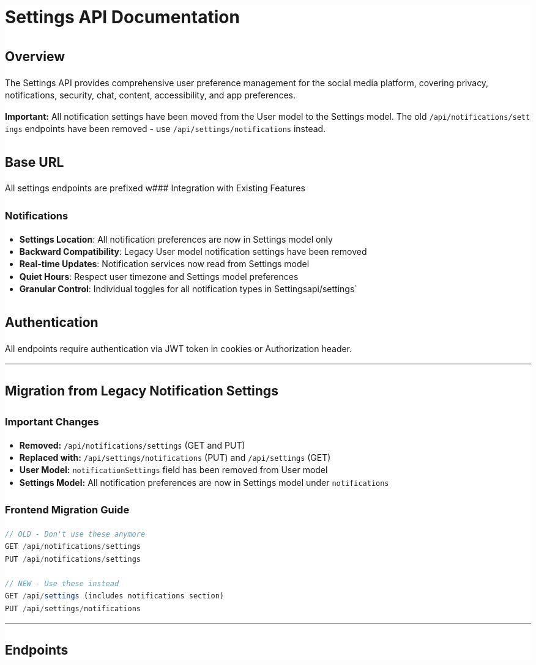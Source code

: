 # Settings API Documentation

## Overview
The Settings API provides comprehensive user preference management for the social media platform, covering privacy, notifications, security, chat, content, accessibility, and app preferences.

**Important:** All notification settings have been moved from the User model to the Settings model. The old `/api/notifications/settings` endpoints have been removed - use `/api/settings/notifications` instead.

## Base URL
All settings endpoints are prefixed w### Integration with Existing Features

### Notifications
- **Settings Location**: All notification preferences are now in Settings model only
- **Backward Compatibility**: Legacy User model notification settings have been removed
- **Real-time Updates**: Notification services now read from Settings model
- **Quiet Hours**: Respect user timezone and Settings model preferences
- **Granular Control**: Individual toggles for all notification types in Settingsapi/settings`

## Authentication
All endpoints require authentication via JWT token in cookies or Authorization header.

---

## Migration from Legacy Notification Settings

### Important Changes
- **Removed:** `/api/notifications/settings` (GET and PUT)
- **Replaced with:** `/api/settings/notifications` (PUT) and `/api/settings` (GET)
- **User Model:** `notificationSettings` field has been removed from User model
- **Settings Model:** All notification preferences are now in Settings model under `notifications`

### Frontend Migration Guide
```javascript
// OLD - Don't use these anymore
GET /api/notifications/settings
PUT /api/notifications/settings

// NEW - Use these instead
GET /api/settings (includes notifications section)
PUT /api/settings/notifications
```

---

## Endpoints

